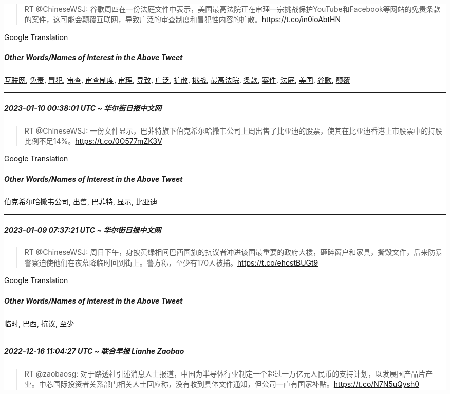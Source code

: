 > RT @ChineseWSJ: 谷歌周四在一份法庭文件中表示，美国最高法院正在审理一宗挑战保护YouTube和Facebook等网站的免责条款的案件，这可能会颠覆互联网，导致广泛的审查制度和冒犯性内容的扩散。https://t.co/in0ioAbtHN

[Google Translation](https://translate.google.com/?hi=en&tab=TT&sl=zh-CN&tl=en&op=translate&text=RT+%40ChineseWSJ%3A+%E8%B0%B7%E6%AD%8C%E5%91%A8%E5%9B%9B%E5%9C%A8%E4%B8%80%E4%BB%BD%E6%B3%95%E5%BA%AD%E6%96%87%E4%BB%B6%E4%B8%AD%E8%A1%A8%E7%A4%BA%EF%BC%8C%E7%BE%8E%E5%9B%BD%E6%9C%80%E9%AB%98%E6%B3%95%E9%99%A2%E6%AD%A3%E5%9C%A8%E5%AE%A1%E7%90%86%E4%B8%80%E5%AE%97%E6%8C%91%E6%88%98%E4%BF%9D%E6%8A%A4YouTube%E5%92%8CFacebook%E7%AD%89%E7%BD%91%E7%AB%99%E7%9A%84%E5%85%8D%E8%B4%A3%E6%9D%A1%E6%AC%BE%E7%9A%84%E6%A1%88%E4%BB%B6%EF%BC%8C%E8%BF%99%E5%8F%AF%E8%83%BD%E4%BC%9A%E9%A2%A0%E8%A6%86%E4%BA%92%E8%81%94%E7%BD%91%EF%BC%8C%E5%AF%BC%E8%87%B4%E5%B9%BF%E6%B3%9B%E7%9A%84%E5%AE%A1%E6%9F%A5%E5%88%B6%E5%BA%A6%E5%92%8C%E5%86%92%E7%8A%AF%E6%80%A7%E5%86%85%E5%AE%B9%E7%9A%84%E6%89%A9%E6%95%A3%E3%80%82https%3A%2F%2Ft.co%2Fin0ioAbtHN)
##### Other Words/Names of Interest in the Above Tweet
[互联网](互联网.md), [免责](免责.md), [冒犯](冒犯.md), [审查](审查.md), [审查制度](审查制度.md), [审理](审理.md), [导致](导致.md), [广泛](广泛.md), [扩散](扩散.md), [挑战](挑战.md), [最高法院](最高法院.md), [条款](条款.md), [案件](案件.md), [法庭](法庭.md), [美国](美国.md), [谷歌](谷歌.md), [颠覆](颠覆.md)
___
##### 2023-01-10 00:38:01 UTC ~ 华尔街日报中文网
> RT @ChineseWSJ: 一份文件显示，巴菲特旗下伯克希尔哈撒韦公司上周出售了比亚迪的股票，使其在比亚迪香港上市股票中的持股比例不足14%。https://t.co/0O577mZK3V

[Google Translation](https://translate.google.com/?hi=en&tab=TT&sl=zh-CN&tl=en&op=translate&text=RT+%40ChineseWSJ%3A+%E4%B8%80%E4%BB%BD%E6%96%87%E4%BB%B6%E6%98%BE%E7%A4%BA%EF%BC%8C%E5%B7%B4%E8%8F%B2%E7%89%B9%E6%97%97%E4%B8%8B%E4%BC%AF%E5%85%8B%E5%B8%8C%E5%B0%94%E5%93%88%E6%92%92%E9%9F%A6%E5%85%AC%E5%8F%B8%E4%B8%8A%E5%91%A8%E5%87%BA%E5%94%AE%E4%BA%86%E6%AF%94%E4%BA%9A%E8%BF%AA%E7%9A%84%E8%82%A1%E7%A5%A8%EF%BC%8C%E4%BD%BF%E5%85%B6%E5%9C%A8%E6%AF%94%E4%BA%9A%E8%BF%AA%E9%A6%99%E6%B8%AF%E4%B8%8A%E5%B8%82%E8%82%A1%E7%A5%A8%E4%B8%AD%E7%9A%84%E6%8C%81%E8%82%A1%E6%AF%94%E4%BE%8B%E4%B8%8D%E8%B6%B314%25%E3%80%82https%3A%2F%2Ft.co%2F0O577mZK3V)
##### Other Words/Names of Interest in the Above Tweet
[伯克希尔哈撒韦公司](伯克希尔哈撒韦公司.md), [出售](出售.md), [巴菲特](巴菲特.md), [显示](显示.md), [比亚迪](比亚迪.md)
___
##### 2023-01-09 07:37:21 UTC ~ 华尔街日报中文网
> RT @ChineseWSJ: 周日下午，身披黄绿相间巴西国旗的抗议者冲进该国最重要的政府大楼，砸碎窗户和家具，撕毁文件，后来防暴警察迫使他们在夜幕降临时回到街上。警方称，至少有170人被捕。https://t.co/ehcstBUGt9

[Google Translation](https://translate.google.com/?hi=en&tab=TT&sl=zh-CN&tl=en&op=translate&text=RT+%40ChineseWSJ%3A+%E5%91%A8%E6%97%A5%E4%B8%8B%E5%8D%88%EF%BC%8C%E8%BA%AB%E6%8A%AB%E9%BB%84%E7%BB%BF%E7%9B%B8%E9%97%B4%E5%B7%B4%E8%A5%BF%E5%9B%BD%E6%97%97%E7%9A%84%E6%8A%97%E8%AE%AE%E8%80%85%E5%86%B2%E8%BF%9B%E8%AF%A5%E5%9B%BD%E6%9C%80%E9%87%8D%E8%A6%81%E7%9A%84%E6%94%BF%E5%BA%9C%E5%A4%A7%E6%A5%BC%EF%BC%8C%E7%A0%B8%E7%A2%8E%E7%AA%97%E6%88%B7%E5%92%8C%E5%AE%B6%E5%85%B7%EF%BC%8C%E6%92%95%E6%AF%81%E6%96%87%E4%BB%B6%EF%BC%8C%E5%90%8E%E6%9D%A5%E9%98%B2%E6%9A%B4%E8%AD%A6%E5%AF%9F%E8%BF%AB%E4%BD%BF%E4%BB%96%E4%BB%AC%E5%9C%A8%E5%A4%9C%E5%B9%95%E9%99%8D%E4%B8%B4%E6%97%B6%E5%9B%9E%E5%88%B0%E8%A1%97%E4%B8%8A%E3%80%82%E8%AD%A6%E6%96%B9%E7%A7%B0%EF%BC%8C%E8%87%B3%E5%B0%91%E6%9C%89170%E4%BA%BA%E8%A2%AB%E6%8D%95%E3%80%82https%3A%2F%2Ft.co%2FehcstBUGt9)
##### Other Words/Names of Interest in the Above Tweet
[临时](临时.md), [巴西](巴西.md), [抗议](抗议.md), [至少](至少.md)
___
##### 2022-12-16 11:04:27 UTC ~ 联合早报 Lianhe Zaobao
> RT @zaobaosg: 对于路透社引述消息人士报道，中国为半导体行业制定一个超过一万亿元人民币的支持计划，以发展国产晶片产业。中芯国际投资者关系部门相关人士回应称，没有收到具体文件通知，但公司一直有国家补贴。https://t.co/N7N5uQysh0
